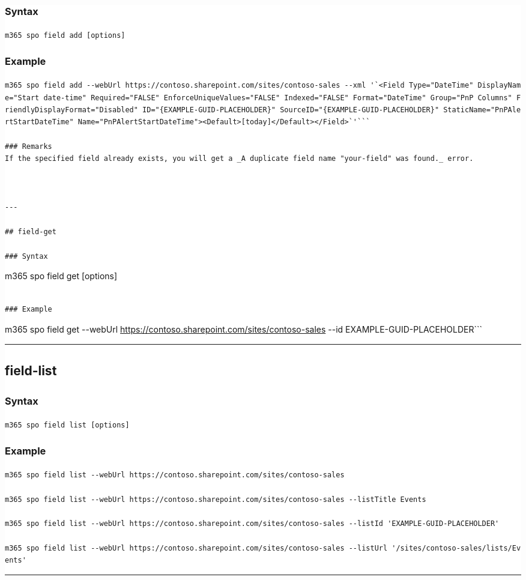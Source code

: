 ### Syntax
```
m365 spo field add [options]
```

### Example
```
m365 spo field add --webUrl https://contoso.sharepoint.com/sites/contoso-sales --xml '`<Field Type="DateTime" DisplayName="Start date-time" Required="FALSE" EnforceUniqueValues="FALSE" Indexed="FALSE" Format="DateTime" Group="PnP Columns" FriendlyDisplayFormat="Disabled" ID="{EXAMPLE-GUID-PLACEHOLDER}" SourceID="{EXAMPLE-GUID-PLACEHOLDER}" StaticName="PnPAlertStartDateTime" Name="PnPAlertStartDateTime"><Default>[today]</Default></Field>`'```

### Remarks
If the specified field already exists, you will get a _A duplicate field name "your-field" was found._ error.



---

## field-get

### Syntax
```
m365 spo field get [options]
```

### Example
```
m365 spo field get --webUrl https://contoso.sharepoint.com/sites/contoso-sales --id EXAMPLE-GUID-PLACEHOLDER```

---

## field-list

### Syntax
```
m365 spo field list [options]
```

### Example
```
m365 spo field list --webUrl https://contoso.sharepoint.com/sites/contoso-sales

m365 spo field list --webUrl https://contoso.sharepoint.com/sites/contoso-sales --listTitle Events

m365 spo field list --webUrl https://contoso.sharepoint.com/sites/contoso-sales --listId 'EXAMPLE-GUID-PLACEHOLDER'

m365 spo field list --webUrl https://contoso.sharepoint.com/sites/contoso-sales --listUrl '/sites/contoso-sales/lists/Events'

```

---
